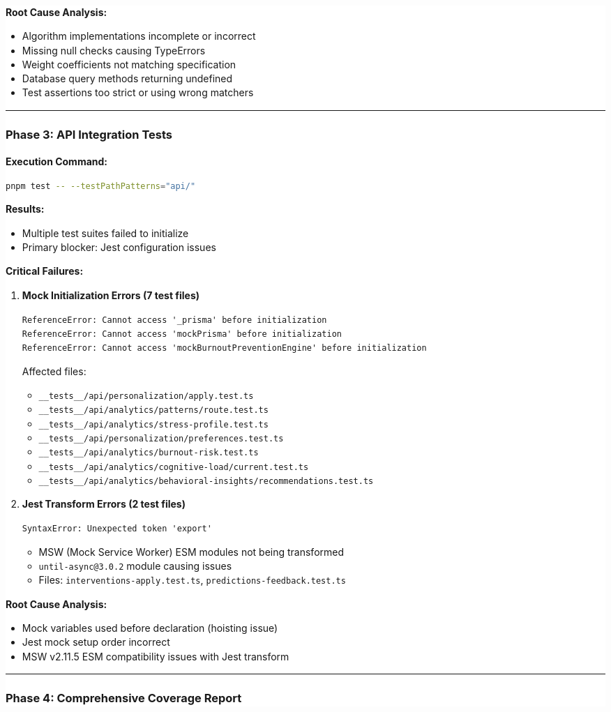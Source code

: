 **Root Cause Analysis:**
- Algorithm implementations incomplete or incorrect
- Missing null checks causing TypeErrors
- Weight coefficients not matching specification
- Database query methods returning undefined
- Test assertions too strict or using wrong matchers

---

### Phase 3: API Integration Tests

**Execution Command:**
```bash
pnpm test -- --testPathPatterns="api/"
```

**Results:**
- Multiple test suites failed to initialize
- Primary blocker: Jest configuration issues

**Critical Failures:**

1. **Mock Initialization Errors (7 test files)**
   ```
   ReferenceError: Cannot access '_prisma' before initialization
   ReferenceError: Cannot access 'mockPrisma' before initialization
   ReferenceError: Cannot access 'mockBurnoutPreventionEngine' before initialization
   ```

   Affected files:
   - `__tests__/api/personalization/apply.test.ts`
   - `__tests__/api/analytics/patterns/route.test.ts`
   - `__tests__/api/analytics/stress-profile.test.ts`
   - `__tests__/api/personalization/preferences.test.ts`
   - `__tests__/api/analytics/burnout-risk.test.ts`
   - `__tests__/api/analytics/cognitive-load/current.test.ts`
   - `__tests__/api/analytics/behavioral-insights/recommendations.test.ts`

2. **Jest Transform Errors (2 test files)**
   ```
   SyntaxError: Unexpected token 'export'
   ```

   - MSW (Mock Service Worker) ESM modules not being transformed
   - `until-async@3.0.2` module causing issues
   - Files: `interventions-apply.test.ts`, `predictions-feedback.test.ts`

**Root Cause Analysis:**
- Mock variables used before declaration (hoisting issue)
- Jest mock setup order incorrect
- MSW v2.11.5 ESM compatibility issues with Jest transform

---

### Phase 4: Comprehensive Coverage Report
